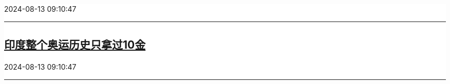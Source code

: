 2024-08-13 09:10:47

---
## [印度整个奥运历史只拿过10金](https://www.baidu.com/s?wd=%E5%8D%B0%E5%BA%A6%E6%95%B4%E4%B8%AA%E5%A5%A5%E8%BF%90%E5%8E%86%E5%8F%B2%E5%8F%AA%E6%8B%BF%E8%BF%8710%E9%87%91)

2024-08-13 09:10:47

---
